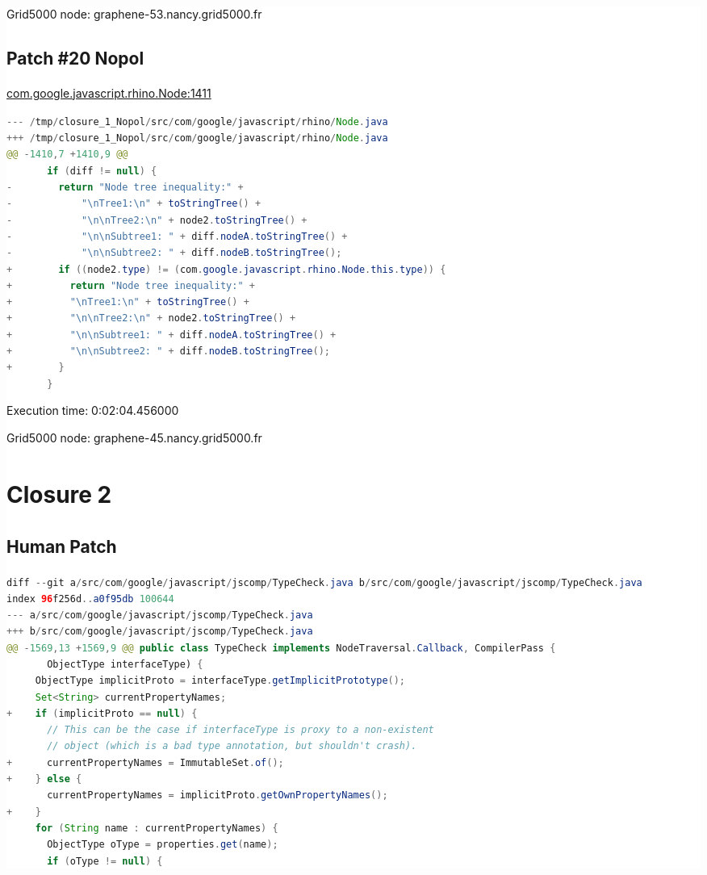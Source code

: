 Grid5000 node: graphene-53.nancy.grid5000.fr


## Patch #20 Nopol 

[com.google.javascript.rhino.Node:1411](https://github.com/google/closure-compiler/blob/9fedb84d9af478d5767af43dc3e0cafacc56f06c/src//com/google/javascript/rhino/Node.java#L1411)

```Java
--- /tmp/closure_1_Nopol/src/com/google/javascript/rhino/Node.java
+++ /tmp/closure_1_Nopol/src/com/google/javascript/rhino/Node.java
@@ -1410,7 +1410,9 @@
       if (diff != null) {
-        return "Node tree inequality:" +
-            "\nTree1:\n" + toStringTree() +
-            "\n\nTree2:\n" + node2.toStringTree() +
-            "\n\nSubtree1: " + diff.nodeA.toStringTree() +
-            "\n\nSubtree2: " + diff.nodeB.toStringTree();
+        if ((node2.type) != (com.google.javascript.rhino.Node.this.type)) {
+          return "Node tree inequality:" +
+          "\nTree1:\n" + toStringTree() +
+          "\n\nTree2:\n" + node2.toStringTree() +
+          "\n\nSubtree1: " + diff.nodeA.toStringTree() +
+          "\n\nSubtree2: " + diff.nodeB.toStringTree();
+        }
       }

```
Execution time: 0:02:04.456000

Grid5000 node: graphene-45.nancy.grid5000.fr


# Closure 2


## Human Patch 

```Java
diff --git a/src/com/google/javascript/jscomp/TypeCheck.java b/src/com/google/javascript/jscomp/TypeCheck.java
index 96f256d..a0f95db 100644
--- a/src/com/google/javascript/jscomp/TypeCheck.java
+++ b/src/com/google/javascript/jscomp/TypeCheck.java
@@ -1569,13 +1569,9 @@ public class TypeCheck implements NodeTraversal.Callback, CompilerPass {
       ObjectType interfaceType) {
     ObjectType implicitProto = interfaceType.getImplicitPrototype();
     Set<String> currentPropertyNames;
+    if (implicitProto == null) {
       // This can be the case if interfaceType is proxy to a non-existent
       // object (which is a bad type annotation, but shouldn't crash).
+      currentPropertyNames = ImmutableSet.of();
+    } else {
       currentPropertyNames = implicitProto.getOwnPropertyNames();
+    }
     for (String name : currentPropertyNames) {
       ObjectType oType = properties.get(name);
       if (oType != null) {

```
